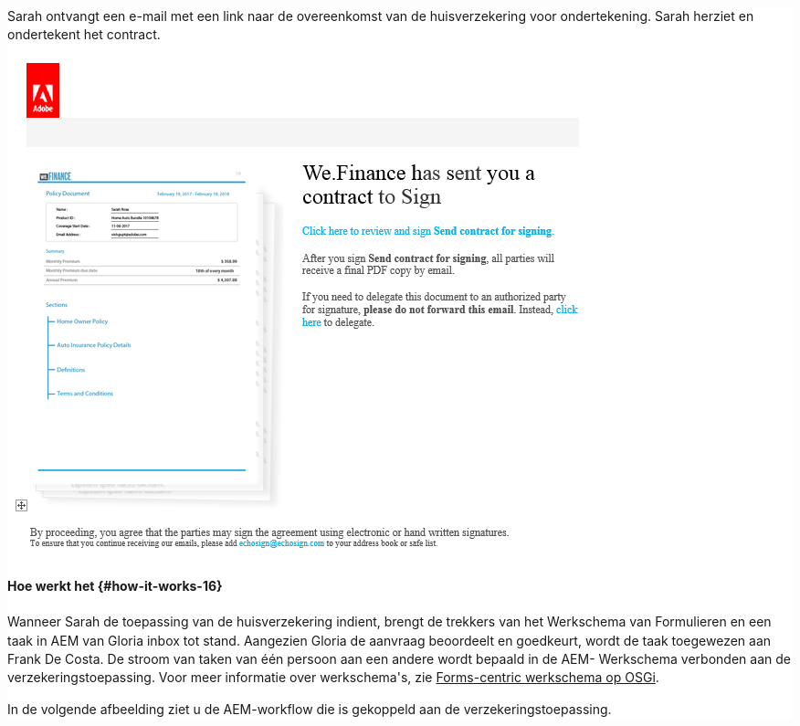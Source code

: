 Sarah ontvangt een e-mail met een link naar de overeenkomst van de huisverzekering voor ondertekening. Sarah herziet en ondertekent het contract.

![verzekering-contract-e-mail](assets/insurance-contract-email.png)

#### Hoe werkt het {#how-it-works-16}

Wanneer Sarah de toepassing van de huisverzekering indient, brengt de trekkers van het Werkschema van Formulieren en een taak in AEM van Gloria inbox tot stand. Aangezien Gloria de aanvraag beoordeelt en goedkeurt, wordt de taak toegewezen aan Frank De Costa. De stroom van taken van één persoon aan een andere wordt bepaald in de AEM- Werkschema verbonden aan de verzekeringstoepassing. Voor meer informatie over werkschema&#39;s, zie [Forms-centric werkschema op OSGi](/help/forms/using/aem-forms-workflow.md).

In de volgende afbeelding ziet u de AEM-workflow die is gekoppeld aan de verzekeringstoepassing.
